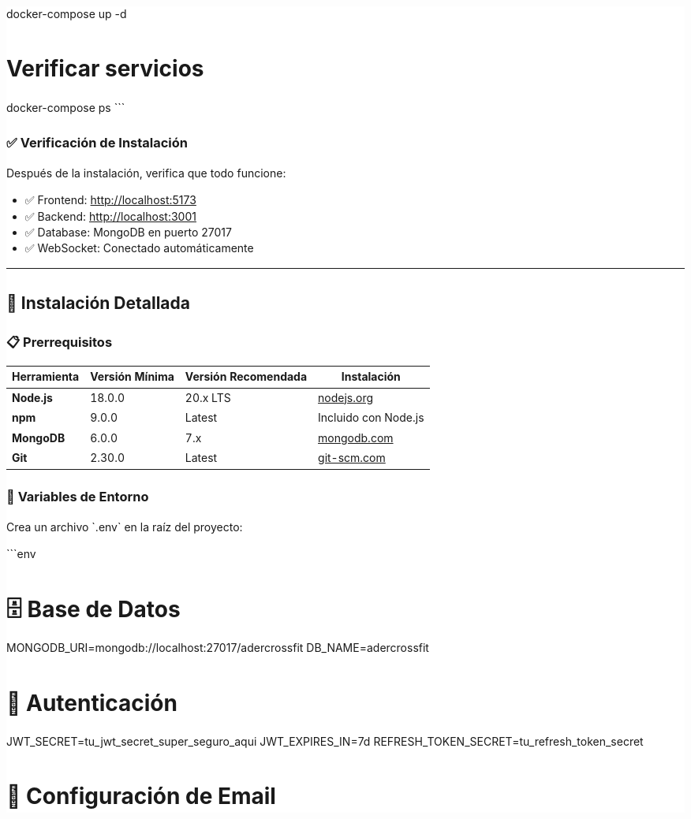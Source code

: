 docker-compose up -d

# Verificar servicios

docker-compose ps
\`\`\`

### ✅ **Verificación de Instalación**

Después de la instalación, verifica que todo funcione:

- ✅ Frontend: [http://localhost:5173](http://localhost:5173)
- ✅ Backend: [http://localhost:3001](http://localhost:3001)
- ✅ Database: MongoDB en puerto 27017
- ✅ WebSocket: Conectado automáticamente

---

## 🔧 Instalación Detallada

### 📋 **Prerrequisitos**

| Herramienta | Versión Mínima | Versión Recomendada | Instalación                        |
| ----------- | -------------- | ------------------- | ---------------------------------- |
| **Node.js** | 18.0.0         | 20.x LTS            | [nodejs.org](https://nodejs.org)   |
| **npm**     | 9.0.0          | Latest              | Incluido con Node.js               |
| **MongoDB** | 6.0.0          | 7.x                 | [mongodb.com](https://mongodb.com) |
| **Git**     | 2.30.0         | Latest              | [git-scm.com](https://git-scm.com) |

### 🔧 **Variables de Entorno**

Crea un archivo \`.env\` en la raíz del proyecto:

\`\`\`env

# 🗄️ Base de Datos

MONGODB_URI=mongodb://localhost:27017/adercrossfit
DB_NAME=adercrossfit

# 🔐 Autenticación

JWT_SECRET=tu_jwt_secret_super_seguro_aqui
JWT_EXPIRES_IN=7d
REFRESH_TOKEN_SECRET=tu_refresh_token_secret

# 📧 Configuración de Email
